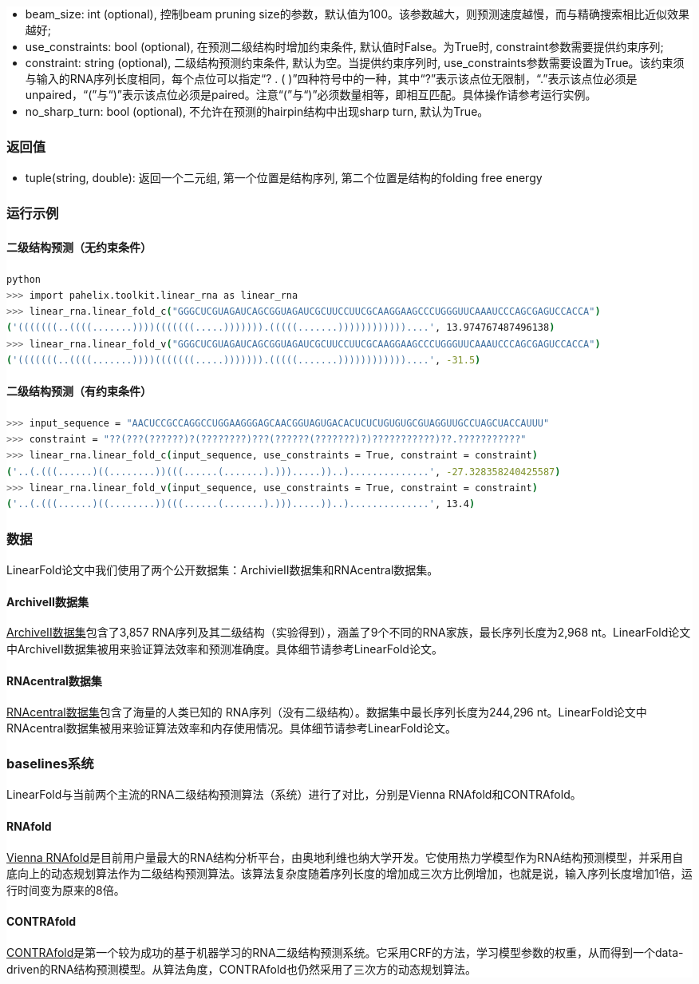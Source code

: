 - beam_size: int (optional), 控制beam pruning size的参数，默认值为100。该参数越大，则预测速度越慢，而与精确搜索相比近似效果越好;
- use_constraints: bool (optional), 在预测二级结构时增加约束条件, 默认值时False。为True时, constraint参数需要提供约束序列;
- constraint: string (optional), 二级结构预测约束条件, 默认为空。当提供约束序列时, use_constraints参数需要设置为True。该约束须与输入的RNA序列长度相同，每个点位可以指定“? . ( )”四种符号中的一种，其中“?”表示该点位无限制，“.”表示该点位必须是unpaired，“(”与“)”表示该点位必须是paired。注意“(”与“)”必须数量相等，即相互匹配。具体操作请参考运行实例。
- no_sharp_turn: bool (optional), 不允许在预测的hairpin结构中出现sharp turn, 默认为True。
### 返回值
- tuple(string, double): 返回一个二元组, 第一个位置是结构序列, 第二个位置是结构的folding free energy
### 运行示例
#### 二级结构预测（无约束条件）
```bash
python
>>> import pahelix.toolkit.linear_rna as linear_rna
>>> linear_rna.linear_fold_c("GGGCUCGUAGAUCAGCGGUAGAUCGCUUCCUUCGCAAGGAAGCCCUGGGUUCAAAUCCCAGCGAGUCCACCA")
('(((((((..((((.......))))(((((((.....))))))).(((((.......))))))))))))....', 13.974767487496138)
>>> linear_rna.linear_fold_v("GGGCUCGUAGAUCAGCGGUAGAUCGCUUCCUUCGCAAGGAAGCCCUGGGUUCAAAUCCCAGCGAGUCCACCA")
('(((((((..((((.......))))(((((((.....))))))).(((((.......))))))))))))....', -31.5)
```
#### 二级结构预测（有约束条件）
```bash
>>> input_sequence = "AACUCCGCCAGGCCUGGAAGGGAGCAACGGUAGUGACACUCUCUGUGUGCGUAGGUUGCCUAGCUACCAUUU"
>>> constraint = "??(???(??????)?(????????)???(??????(???????)?)???????????)??.???????????"
>>> linear_rna.linear_fold_c(input_sequence, use_constraints = True, constraint = constraint)
('..(.(((......)((........))(((......(.......).))).....))..)..............', -27.328358240425587)
>>> linear_rna.linear_fold_v(input_sequence, use_constraints = True, constraint = constraint)
('..(.(((......)((........))(((......(.......).))).....))..)..............', 13.4)
```

### 数据
LinearFold论文中我们使用了两个公开数据集：ArchivieII数据集和RNAcentral数据集。
#### ArchiveII数据集
[ArchiveII数据集](http://rna.urmc.rochester.edu/pub/archiveII.tar.gz)包含了3,857 RNA序列及其二级结构（实验得到），涵盖了9个不同的RNA家族，最长序列长度为2,968 nt。LinearFold论文中ArchiveII数据集被用来验证算法效率和预测准确度。具体细节请参考LinearFold论文。
#### RNAcentral数据集
[RNAcentral数据集](https://rnacentral.org/)包含了海量的人类已知的 RNA序列（没有二级结构）。数据集中最长序列长度为244,296 nt。LinearFold论文中RNAcentral数据集被用来验证算法效率和内存使用情况。具体细节请参考LinearFold论文。

### baselines系统
LinearFold与当前两个主流的RNA二级结构预测算法（系统）进行了对比，分别是Vienna RNAfold和CONTRAfold。
#### RNAfold
[Vienna RNAfold](https://www.tbi.univie.ac.at/RNA/)是目前用户量最大的RNA结构分析平台，由奥地利维也纳大学开发。它使用热力学模型作为RNA结构预测模型，并采用自底向上的动态规划算法作为二级结构预测算法。该算法复杂度随着序列长度的增加成三次方比例增加，也就是说，输入序列长度增加1倍，运行时间变为原来的8倍。
#### CONTRAfold
[CONTRAfold](http://contra.stanford.edu/)是第一个较为成功的基于机器学习的RNA二级结构预测系统。它采用CRF的方法，学习模型参数的权重，从而得到一个data-driven的RNA结构预测模型。从算法角度，CONTRAfold也仍然采用了三次方的动态规划算法。
